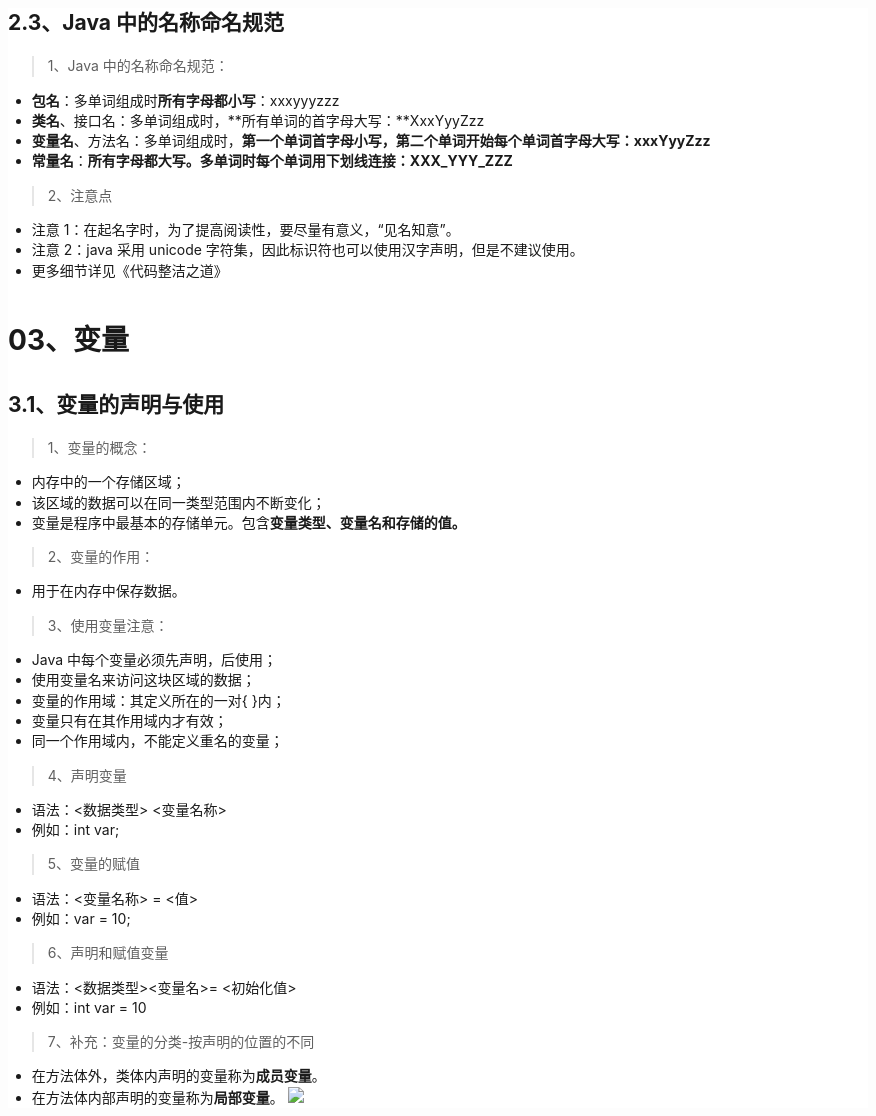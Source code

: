 ## 2.3、Java 中的名称命名规范

> 1、Java 中的名称命名规范：

- **包名**：多单词组成时**所有字母都小写**：xxxyyyzzz
- **类名**、接口名：多单词组成时，**所有单词的首字母大写：**XxxYyyZzz
- **变量名**、方法名：多单词组成时，**第一个单词首字母小写，第二个单词开始每个单词首字母大写：xxxYyyZzz**
- **常量名**：**所有字母都大写。多单词时每个单词用下划线连接：XXX_YYY_ZZZ**

> 2、注意点

- 注意 1：在起名字时，为了提高阅读性，要尽量有意义，“见名知意”。
- 注意 2：java 采用 unicode 字符集，因此标识符也可以使用汉字声明，但是不建议使用。
- 更多细节详见《代码整洁之道》

# 03、变量

## 3.1、变量的声明与使用

> 1、变量的概念：

- 内存中的一个存储区域；
- 该区域的数据可以在同一类型范围内不断变化；
- 变量是程序中最基本的存储单元。包含**变量类型、变量名和存储的值。**

> 2、变量的作用：

- 用于在内存中保存数据。

> 3、使用变量注意：

- Java 中每个变量必须先声明，后使用；
- 使用变量名来访问这块区域的数据；
- 变量的作用域：其定义所在的一对{ }内；
- 变量只有在其作用域内才有效；
- 同一个作用域内，不能定义重名的变量；

> 4、声明变量

- 语法：<数据类型> <变量名称>
- 例如：int var;

> 5、变量的赋值

- 语法：<变量名称> = <值>
- 例如：var = 10;

> 6、声明和赋值变量

- 语法：<数据类型><变量名>= <初始化值>
- 例如：int var = 10

> 7、补充：变量的分类-按声明的位置的不同

- 在方法体外，类体内声明的变量称为**成员变量**。
- 在方法体内部声明的变量称为**局部变量**。
  ![](assets/20210127183901-20221217161017-2rgyos4)
